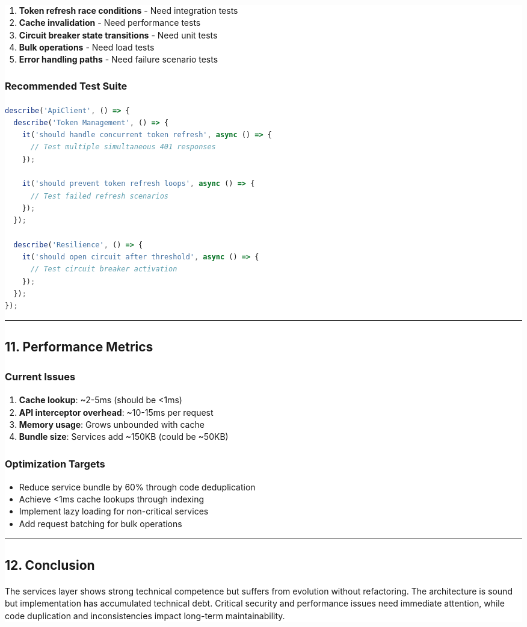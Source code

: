1. **Token refresh race conditions** - Need integration tests
2. **Cache invalidation** - Need performance tests
3. **Circuit breaker state transitions** - Need unit tests
4. **Bulk operations** - Need load tests
5. **Error handling paths** - Need failure scenario tests

### Recommended Test Suite
```typescript
describe('ApiClient', () => {
  describe('Token Management', () => {
    it('should handle concurrent token refresh', async () => {
      // Test multiple simultaneous 401 responses
    });

    it('should prevent token refresh loops', async () => {
      // Test failed refresh scenarios
    });
  });

  describe('Resilience', () => {
    it('should open circuit after threshold', async () => {
      // Test circuit breaker activation
    });
  });
});
```

---

## 11. Performance Metrics

### Current Issues
1. **Cache lookup**: ~2-5ms (should be <1ms)
2. **API interceptor overhead**: ~10-15ms per request
3. **Memory usage**: Grows unbounded with cache
4. **Bundle size**: Services add ~150KB (could be ~50KB)

### Optimization Targets
- Reduce service bundle by 60% through code deduplication
- Achieve <1ms cache lookups through indexing
- Implement lazy loading for non-critical services
- Add request batching for bulk operations

---

## 12. Conclusion

The services layer shows strong technical competence but suffers from evolution without refactoring. The architecture is sound but implementation has accumulated technical debt. Critical security and performance issues need immediate attention, while code duplication and inconsistencies impact long-term maintainability.

